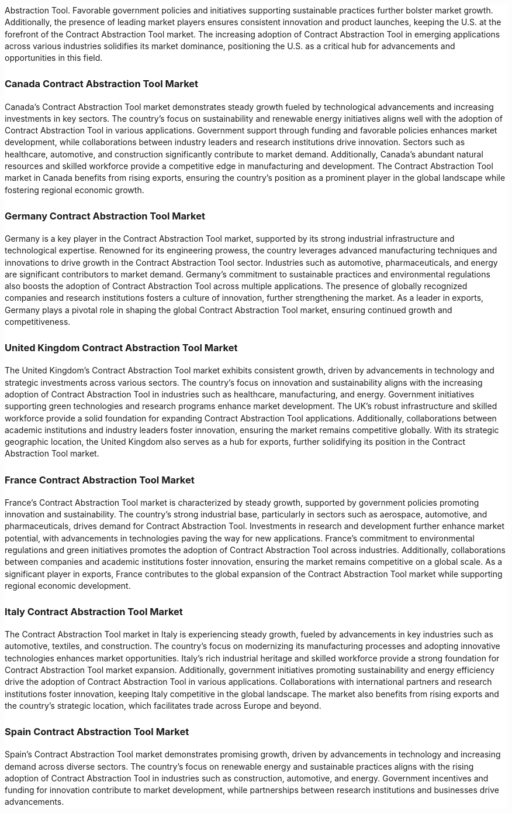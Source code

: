Abstraction Tool. Favorable government policies and initiatives supporting sustainable practices further bolster market growth. Additionally, the presence of leading market players ensures consistent innovation and product launches, keeping the U.S. at the forefront of the Contract Abstraction Tool market. The increasing adoption of Contract Abstraction Tool in emerging applications across various industries solidifies its market dominance, positioning the U.S. as a critical hub for advancements and opportunities in this field.</p><h3>Canada Contract Abstraction Tool Market</h3><p>Canada&rsquo;s Contract Abstraction Tool market demonstrates steady growth fueled by technological advancements and increasing investments in key sectors. The country&rsquo;s focus on sustainability and renewable energy initiatives aligns well with the adoption of Contract Abstraction Tool in various applications. Government support through funding and favorable policies enhances market development, while collaborations between industry leaders and research institutions drive innovation. Sectors such as healthcare, automotive, and construction significantly contribute to market demand. Additionally, Canada&rsquo;s abundant natural resources and skilled workforce provide a competitive edge in manufacturing and development. The Contract Abstraction Tool market in Canada benefits from rising exports, ensuring the country&rsquo;s position as a prominent player in the global landscape while fostering regional economic growth.</p><h3>Germany Contract Abstraction Tool Market</h3><p>Germany is a key player in the Contract Abstraction Tool market, supported by its strong industrial infrastructure and technological expertise. Renowned for its engineering prowess, the country leverages advanced manufacturing techniques and innovations to drive growth in the Contract Abstraction Tool sector. Industries such as automotive, pharmaceuticals, and energy are significant contributors to market demand. Germany&rsquo;s commitment to sustainable practices and environmental regulations also boosts the adoption of Contract Abstraction Tool across multiple applications. The presence of globally recognized companies and research institutions fosters a culture of innovation, further strengthening the market. As a leader in exports, Germany plays a pivotal role in shaping the global Contract Abstraction Tool market, ensuring continued growth and competitiveness.</p><h3>United Kingdom Contract Abstraction Tool Market</h3><p>The United Kingdom&rsquo;s Contract Abstraction Tool market exhibits consistent growth, driven by advancements in technology and strategic investments across various sectors. The country&rsquo;s focus on innovation and sustainability aligns with the increasing adoption of Contract Abstraction Tool in industries such as healthcare, manufacturing, and energy. Government initiatives supporting green technologies and research programs enhance market development. The UK&rsquo;s robust infrastructure and skilled workforce provide a solid foundation for expanding Contract Abstraction Tool applications. Additionally, collaborations between academic institutions and industry leaders foster innovation, ensuring the market remains competitive globally. With its strategic geographic location, the United Kingdom also serves as a hub for exports, further solidifying its position in the Contract Abstraction Tool market.</p><h3>France Contract Abstraction Tool Market</h3><p>France&rsquo;s Contract Abstraction Tool market is characterized by steady growth, supported by government policies promoting innovation and sustainability. The country&rsquo;s strong industrial base, particularly in sectors such as aerospace, automotive, and pharmaceuticals, drives demand for Contract Abstraction Tool. Investments in research and development further enhance market potential, with advancements in technologies paving the way for new applications. France&rsquo;s commitment to environmental regulations and green initiatives promotes the adoption of Contract Abstraction Tool across industries. Additionally, collaborations between companies and academic institutions foster innovation, ensuring the market remains competitive on a global scale. As a significant player in exports, France contributes to the global expansion of the Contract Abstraction Tool market while supporting regional economic development.</p><h3>Italy Contract Abstraction Tool Market</h3><p>The Contract Abstraction Tool market in Italy is experiencing steady growth, fueled by advancements in key industries such as automotive, textiles, and construction. The country&rsquo;s focus on modernizing its manufacturing processes and adopting innovative technologies enhances market opportunities. Italy&rsquo;s rich industrial heritage and skilled workforce provide a strong foundation for Contract Abstraction Tool market expansion. Additionally, government initiatives promoting sustainability and energy efficiency drive the adoption of Contract Abstraction Tool in various applications. Collaborations with international partners and research institutions foster innovation, keeping Italy competitive in the global landscape. The market also benefits from rising exports and the country&rsquo;s strategic location, which facilitates trade across Europe and beyond.</p><h3>Spain Contract Abstraction Tool Market</h3><p>Spain&rsquo;s Contract Abstraction Tool market demonstrates promising growth, driven by advancements in technology and increasing demand across diverse sectors. The country&rsquo;s focus on renewable energy and sustainable practices aligns with the rising adoption of Contract Abstraction Tool in industries such as construction, automotive, and energy. Government incentives and funding for innovation contribute to market development, while partnerships between research institutions and businesses drive advancements.